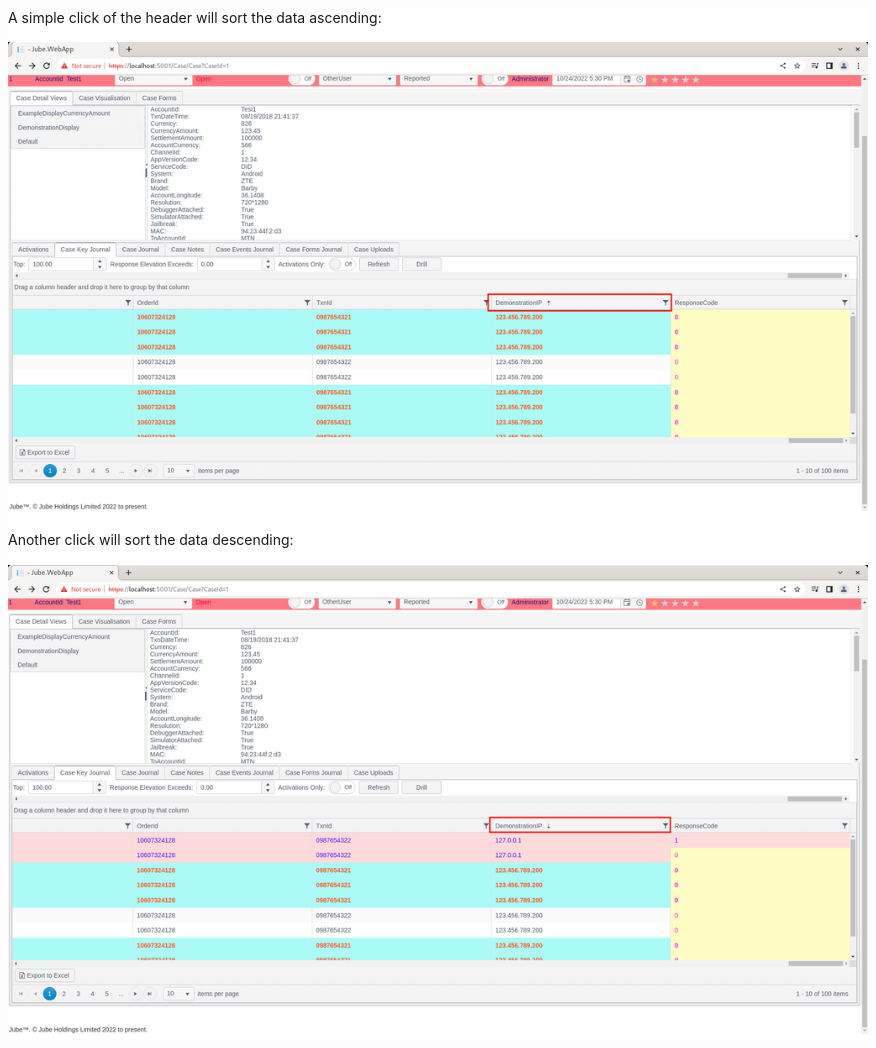 A simple click of the header will sort the data ascending:

![Image](SortedAsc.png)

Another click will sort the data descending:

![Image](SortedDesc.png)
